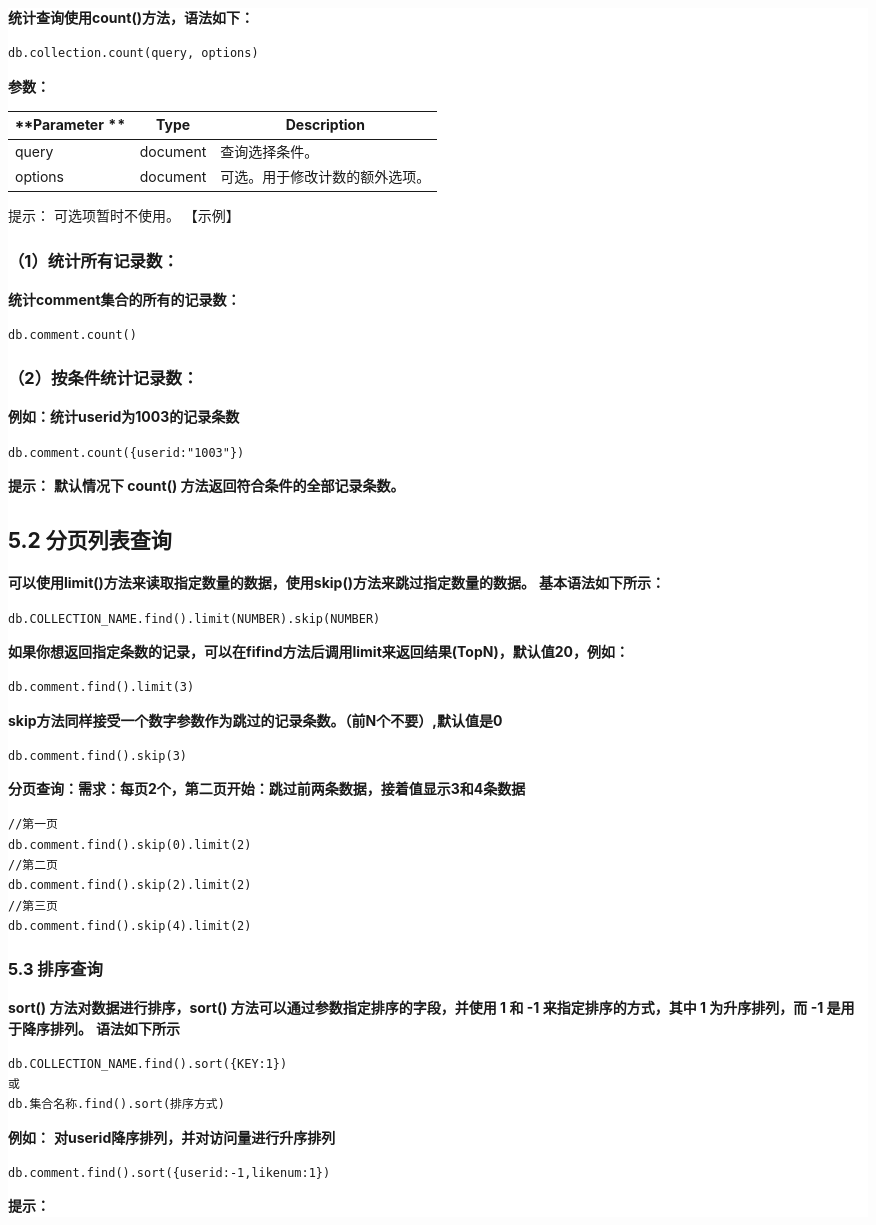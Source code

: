 **统计查询使用count()方法，语法如下：**
```shell
db.collection.count(query, options)
```
**参数：**

| **Parameter ** | **Type** | **Description** |
| --- | --- | --- |
| query  | document  | 查询选择条件。 |
| options | document | 可选。用于修改计数的额外选项。 |

提示：
可选项暂时不使用。
【示例】
### （1）统计所有记录数：
**统计comment集合的所有的记录数：**
```shell
db.comment.count()
```
### （2）按条件统计记录数：
**例如：统计userid为1003的记录条数**
```shell
db.comment.count({userid:"1003"})
```
**提示：**
**默认情况下 count() 方法返回符合条件的全部记录条数。**
## 5.2 分页列表查询
**可以使用limit()方法来读取指定数量的数据，使用skip()方法来跳过指定数量的数据。**
**基本语法如下所示：**
```shell
db.COLLECTION_NAME.find().limit(NUMBER).skip(NUMBER)
```
**如果你想返回指定条数的记录，可以在fifind方法后调用limit来返回结果(TopN)，默认值20，例如：**
```shell
db.comment.find().limit(3)
```
**skip方法同样接受一个数字参数作为跳过的记录条数。（前N个不要）,默认值是0**
```shell
db.comment.find().skip(3)
```
**分页查询：需求：每页2个，第二页开始：跳过前两条数据，接着值显示3和4条数据**
```shell
//第一页
db.comment.find().skip(0).limit(2)
//第二页 
db.comment.find().skip(2).limit(2)
//第三页
db.comment.find().skip(4).limit(2)
```
### 5.3 排序查询
**sort() 方法对数据进行排序，sort() 方法可以通过参数指定排序的字段，并使用 1 和 -1 来指定排序的方式，其中 1 为升序排列，而 -1 是用**
**于降序排列。**
**语法如下所示**
```shell
db.COLLECTION_NAME.find().sort({KEY:1}) 
或
db.集合名称.find().sort(排序方式)
```
**例如：**
**对userid降序排列，并对访问量进行升序排列**
```shell
db.comment.find().sort({userid:-1,likenum:1})
```
**提示：**